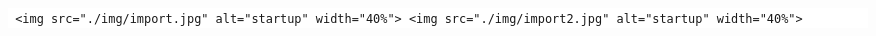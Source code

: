      <img src="./img/import.jpg" alt="startup" width="40%"> <img src="./img/import2.jpg" alt="startup" width="40%">
